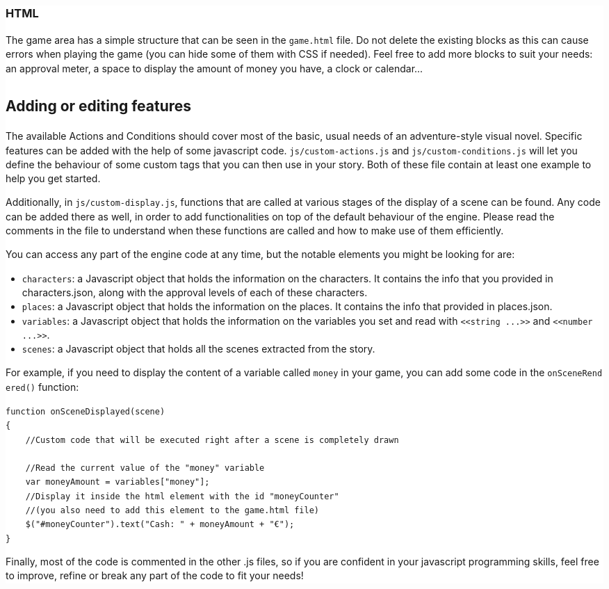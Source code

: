 ### HTML
The game area has a simple structure that can be seen in the `game.html` file. Do not delete the existing blocks as this can cause errors when playing the game (you can hide some of them with CSS if needed). Feel free to add more blocks to suit your needs: an approval meter, a space to display the amount of money you have, a clock or calendar...

## Adding or editing features
The available Actions and Conditions should cover most of the basic, usual needs of an adventure-style visual novel. Specific features can be added with the help of some javascript code.
`js/custom-actions.js` and `js/custom-conditions.js` will let you define the behaviour of some custom tags that you can then use in your story. Both of these file contain at least one example to help you get started.

Additionally, in `js/custom-display.js`, functions that are called at various stages of the display of a scene can be found. Any code can be added there as well, in order to add functionalities on top of the default behaviour of the engine. Please read the comments in the file to understand when these functions are called and how to make use of them efficiently.

You can access any part of the engine code at any time, but the notable elements you might be looking for are:
* `characters`: a Javascript object that holds the information on the characters. It contains the info that you provided in characters.json, along with the approval levels of each of these characters.
* `places`: a Javascript object that holds the information on the places. It contains the info that provided in places.json.
* `variables`: a Javascript object that holds the information on the variables you set and read with `<<string ...>>` and `<<number ...>>`.
* `scenes`: a Javascript object that holds all the scenes extracted from the story.

For example, if you need to display the content of a variable called `money` in your game, you can add some code in the `onSceneRendered()` function:
```
function onSceneDisplayed(scene)
{
	//Custom code that will be executed right after a scene is completely drawn

	//Read the current value of the "money" variable
	var moneyAmount = variables["money"];
	//Display it inside the html element with the id "moneyCounter"
	//(you also need to add this element to the game.html file)
	$("#moneyCounter").text("Cash: " + moneyAmount + "€");
}
```

Finally, most of the code is commented in the other .js files, so if you are confident in your javascript programming skills, feel free to improve, refine or break any part of the code to fit your needs! 
